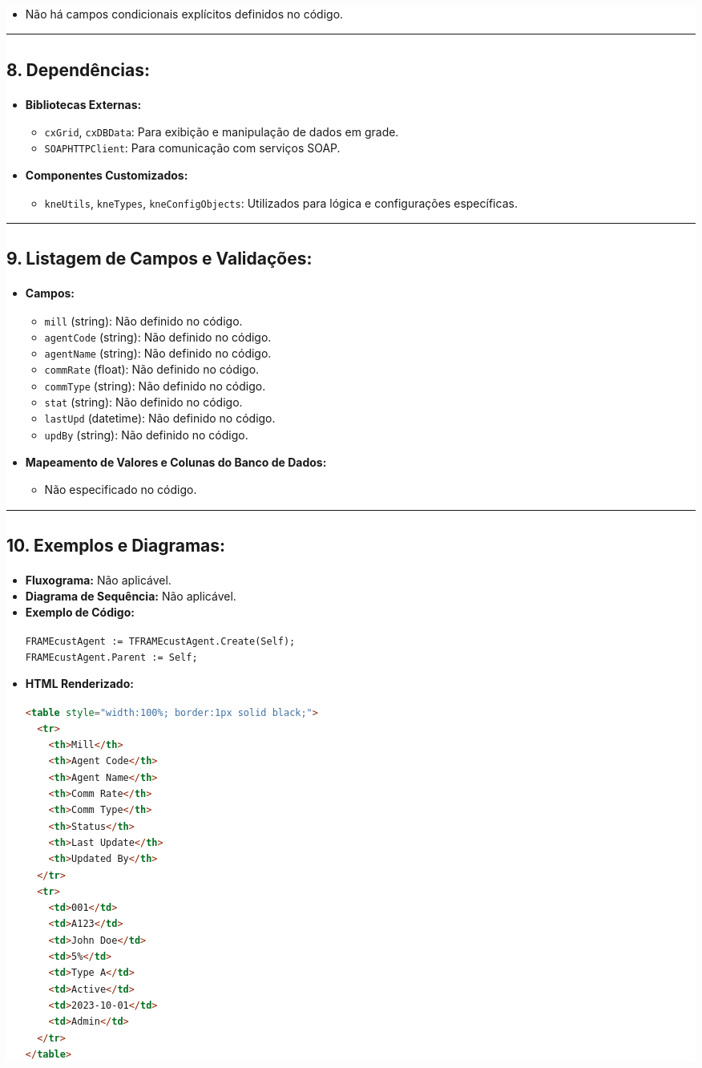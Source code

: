 * Não há campos condicionais explícitos definidos no código.

---

## 8. Dependências:

* **Bibliotecas Externas:**
  - `cxGrid`, `cxDBData`: Para exibição e manipulação de dados em grade.
  - `SOAPHTTPClient`: Para comunicação com serviços SOAP.

* **Componentes Customizados:**
  - `kneUtils`, `kneTypes`, `kneConfigObjects`: Utilizados para lógica e configurações específicas.

---

## 9. Listagem de Campos e Validações:

* **Campos:**
  - `mill` (string): Não definido no código.
  - `agentCode` (string): Não definido no código.
  - `agentName` (string): Não definido no código.
  - `commRate` (float): Não definido no código.
  - `commType` (string): Não definido no código.
  - `stat` (string): Não definido no código.
  - `lastUpd` (datetime): Não definido no código.
  - `updBy` (string): Não definido no código.

* **Mapeamento de Valores e Colunas do Banco de Dados:**
  - Não especificado no código.

---

## 10. Exemplos e Diagramas:

* **Fluxograma:** Não aplicável.
* **Diagrama de Sequência:** Não aplicável.
* **Exemplo de Código:**
  ```delphi
  FRAMEcustAgent := TFRAMEcustAgent.Create(Self);
  FRAMEcustAgent.Parent := Self;
  ```
* **HTML Renderizado:**
  ```html
  <table style="width:100%; border:1px solid black;">
    <tr>
      <th>Mill</th>
      <th>Agent Code</th>
      <th>Agent Name</th>
      <th>Comm Rate</th>
      <th>Comm Type</th>
      <th>Status</th>
      <th>Last Update</th>
      <th>Updated By</th>
    </tr>
    <tr>
      <td>001</td>
      <td>A123</td>
      <td>John Doe</td>
      <td>5%</td>
      <td>Type A</td>
      <td>Active</td>
      <td>2023-10-01</td>
      <td>Admin</td>
    </tr>
  </table>
  ```